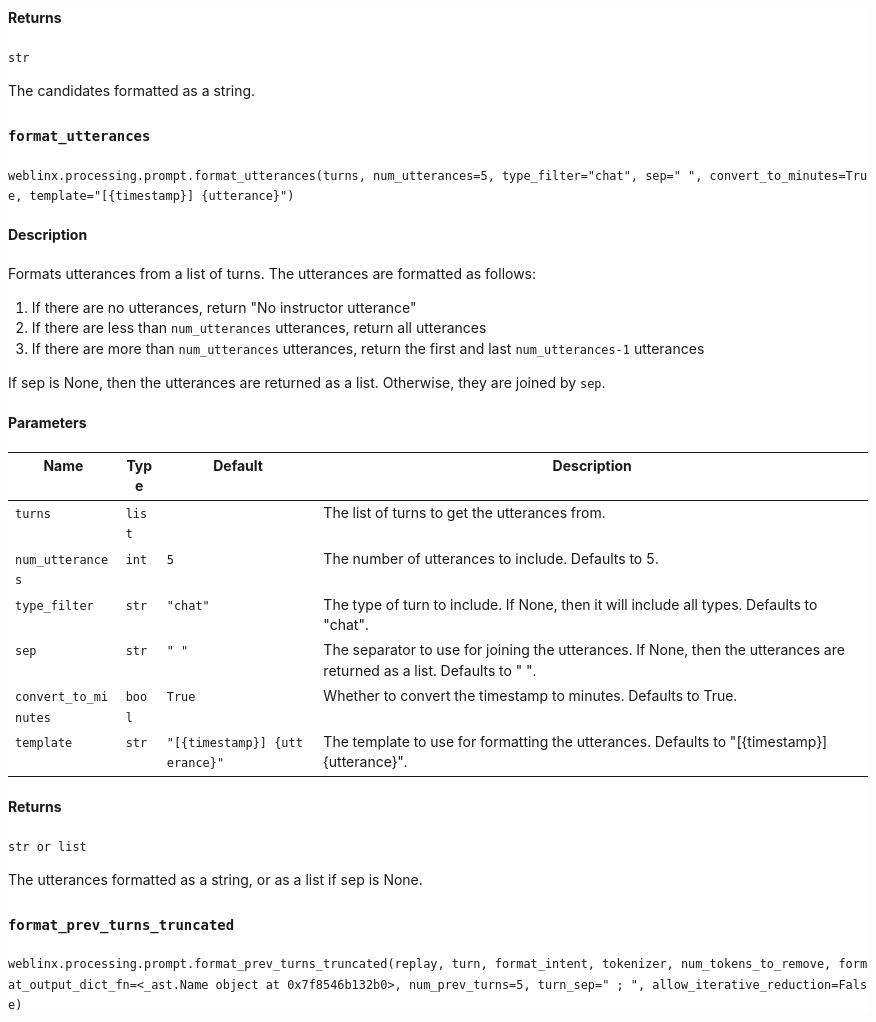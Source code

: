 
#### Returns

```
str
```

The candidates formatted as a string.

### `format_utterances`

```
weblinx.processing.prompt.format_utterances(turns, num_utterances=5, type_filter="chat", sep=" ", convert_to_minutes=True, template="[{timestamp}] {utterance}")
```

#### Description

Formats utterances from a list of turns. The utterances are formatted as follows:
1. If there are no utterances, return "No instructor utterance"
2. If there are less than `num_utterances` utterances, return all utterances
3. If there are more than `num_utterances` utterances, return the first and last `num_utterances-1` utterances

If sep is None, then the utterances are returned as a list. Otherwise, they are joined by `sep`.


#### Parameters

| Name | Type | Default | Description |
| ---- | ---- | ------- | ----------- |
| `turns` | `list` |  | The list of turns to get the utterances from. |
| `num_utterances` | `int` | `5` | The number of utterances to include. Defaults to 5. |
| `type_filter` | `str` | `"chat"` | The type of turn to include. If None, then it will include all types. Defaults to "chat". |
| `sep` | `str` | `" "` | The separator to use for joining the utterances. If None, then the utterances are returned as a list. Defaults to " ". |
| `convert_to_minutes` | `bool` | `True` | Whether to convert the timestamp to minutes. Defaults to True. |
| `template` | `str` | `"[{timestamp}] {utterance}"` | The template to use for formatting the utterances. Defaults to "[{timestamp}] {utterance}". |


#### Returns

```
str or list
```

The utterances formatted as a string, or as a list if sep is None.

### `format_prev_turns_truncated`

```
weblinx.processing.prompt.format_prev_turns_truncated(replay, turn, format_intent, tokenizer, num_tokens_to_remove, format_output_dict_fn=<_ast.Name object at 0x7f8546b132b0>, num_prev_turns=5, turn_sep=" ; ", allow_iterative_reduction=False)
```
